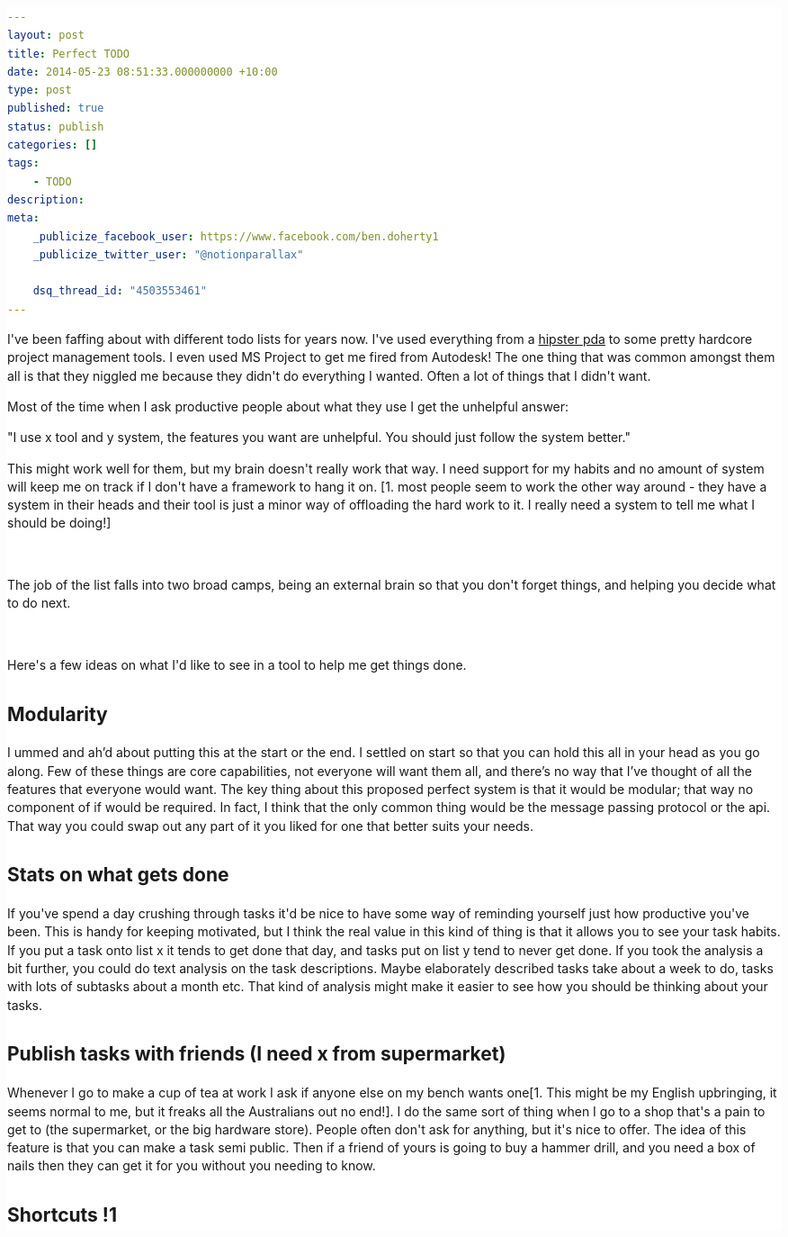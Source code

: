 ```yaml
---
layout: post
title: Perfect TODO
date: 2014-05-23 08:51:33.000000000 +10:00
type: post
published: true
status: publish
categories: []
tags:
    - TODO
description:
meta:
    _publicize_facebook_user: https://www.facebook.com/ben.doherty1
    _publicize_twitter_user: "@notionparallax"

    dsq_thread_id: "4503553461"
---
```


<p>I've been faffing about with different todo lists for years now. I've used everything from a <a href="http://www.43folders.com/2004/09/03/introducing-the-hipster-pda">hipster pda</a> to some pretty hardcore project management tools. I even used MS Project to get me fired from Autodesk! The one thing that was common amongst them all is that they niggled me because they didn't do everything I wanted. Often a lot of things that I didn't want.</p>
<p>Most of the time when I ask productive people about what they use I get the unhelpful answer:</p>
<p>"I use x tool and y system, the features you want are unhelpful. You should just follow the system better."</p>
<p>This might work well for them, but my brain doesn't really work that way. I need support for my habits and no amount of system will keep me on track if I don't have a framework to hang it on. [1. most people seem to work the other way around - they have a system in their heads and their tool is just a minor way of offloading the hard work to it. I really need a system to tell me what I should be doing!]</p>
<p>&nbsp;</p>
<p>The job of the list falls into two broad camps, being an external brain so that you don't forget things, and helping you decide what to do next.</p>
<p>&nbsp;</p>
<p>Here's a few ideas on what I'd like to see in a tool to help me get things done.</p>
<h2>Modularity</h2>
<p>I ummed and ah’d about putting this at the start or the end. I settled on start so that you can hold this all in your head as you go along. Few of these things are core capabilities, not everyone will want them all, and there’s no way that I’ve thought of all the features that everyone would want. The key thing about this proposed perfect system is that it would be modular; that way no component of if would be required. In fact, I think that the only common thing would be the message passing protocol or the api. That way you could swap out any part of it you liked for one that better suits your needs.</p>
<h2>Stats on what gets done</h2>
<p>If you've spend a day crushing through tasks it'd be nice to have some way of reminding yourself just how productive you've been. This is handy for keeping motivated, but I think the real value in this kind of thing is that it allows you to see your task habits. If you put a task onto list x it tends to get done that day, and tasks put on list y tend to never get done. If you took the analysis a bit further, you could do text analysis on the task descriptions. Maybe elaborately described tasks take about a week to do, tasks with lots of subtasks about a month etc. That kind of analysis might make it easier to see how you should be thinking about your tasks.</p>
<h2>Publish tasks with friends (I need x from supermarket)</h2>
<p>Whenever I go to make a cup of tea at work I ask if anyone else on my bench wants one[1. This might be my English upbringing, it seems normal to me, but it freaks all the Australians out no end!]. I do the same sort of thing when I go to a shop that's a pain to get to (the supermarket, or the big hardware store). People often don't ask for anything, but it's nice to offer. The idea of this feature is that you can make a task semi public. Then if a friend of yours is going to buy a hammer drill, and you need a box of nails then they can get it for you without you needing to know.</p>
<h2>Shortcuts !1</h2>

[^1]: most people seem to work the other way around - they have a system in their heads and their tool is just a minor way of offloading the hard work to it. I really need a system to tell me what I should be doing!
[^2]: This might be my English upbringing, it seems normal to me, but it freaks all the Australians out no end!